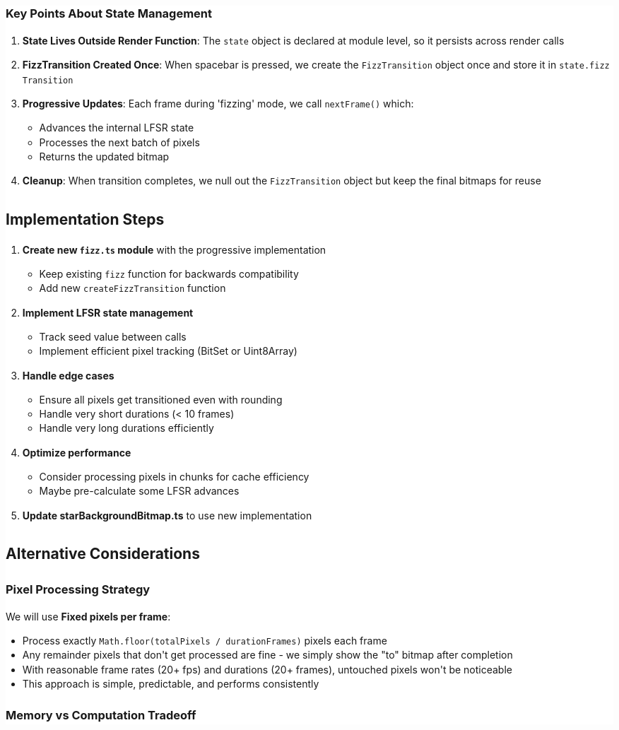 
### Key Points About State Management

1. **State Lives Outside Render Function**: The `state` object is declared at module level, so it persists across render calls

2. **FizzTransition Created Once**: When spacebar is pressed, we create the `FizzTransition` object once and store it in `state.fizzTransition`

3. **Progressive Updates**: Each frame during 'fizzing' mode, we call `nextFrame()` which:

   - Advances the internal LFSR state
   - Processes the next batch of pixels
   - Returns the updated bitmap

4. **Cleanup**: When transition completes, we null out the `FizzTransition` object but keep the final bitmaps for reuse

## Implementation Steps

1. **Create new `fizz.ts` module** with the progressive implementation

   - Keep existing `fizz` function for backwards compatibility
   - Add new `createFizzTransition` function

2. **Implement LFSR state management**

   - Track seed value between calls
   - Implement efficient pixel tracking (BitSet or Uint8Array)

3. **Handle edge cases**

   - Ensure all pixels get transitioned even with rounding
   - Handle very short durations (< 10 frames)
   - Handle very long durations efficiently

4. **Optimize performance**

   - Consider processing pixels in chunks for cache efficiency
   - Maybe pre-calculate some LFSR advances

5. **Update starBackgroundBitmap.ts** to use new implementation

## Alternative Considerations

### Pixel Processing Strategy

We will use **Fixed pixels per frame**:

- Process exactly `Math.floor(totalPixels / durationFrames)` pixels each frame
- Any remainder pixels that don't get processed are fine - we simply show the "to" bitmap after completion
- With reasonable frame rates (20+ fps) and durations (20+ frames), untouched pixels won't be noticeable
- This approach is simple, predictable, and performs consistently

### Memory vs Computation Tradeoff

